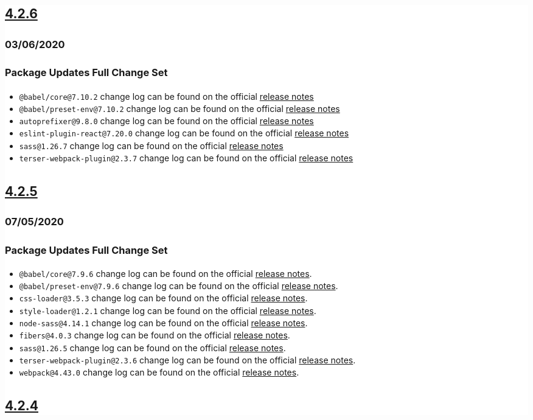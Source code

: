 ## [4.2.6](https://github.com/WeAreAthlon/frontend-webpack-boilerplate/releases/tag/v4.2.6)

### 03/06/2020

### Package Updates Full Change Set

- `@babel/core@7.10.2` change log can be found on the official [release notes](https://github.com/babel/babel/releases/tag/v7.10.2)
- `@babel/preset-env@7.10.2` change log can be found on the official [release notes](https://github.com/babel/babel/releases/tag/v7.10.2)
- `autoprefixer@9.8.0` change log can be found on the official [release notes](https://github.com/postcss/autoprefixer/releases/tag/9.8.0)
- `eslint-plugin-react@7.20.0` change log can be found on the official [release notes](https://github.com/yannickcr/eslint-plugin-react/releases/tag/v7.20.0)
- `sass@1.26.7` change log can be found on the official [release notes](https://github.com/sass/dart-sass/releases/tag/1.26.7)
- `terser-webpack-plugin@2.3.7` change log can be found on the official [release notes](https://github.com/webpack-contrib/terser-webpack-plugin/releases/tag/v2.3.7)

## [4.2.5](https://github.com/WeAreAthlon/frontend-webpack-boilerplate/releases/tag/v4.2.5)

### 07/05/2020

### Package Updates Full Change Set

- `@babel/core@7.9.6` change log can be found on the official [release notes](https://github.com/babel/babel/releases/tag/v7.9.6).
- `@babel/preset-env@7.9.6` change log can be found on the official [release notes](https://github.com/babel/babel/releases/tag/v7.9.6).
- `css-loader@3.5.3` change log can be found on the official [release notes](https://github.com/webpack-contrib/css-loader/releases/tag/v3.5.3).
- `style-loader@1.2.1` change log can be found on the official [release notes](https://github.com/webpack-contrib/style-loader/releases/tag/v1.2.1).
- `node-sass@4.14.1` change log can be found on the official [release notes](https://github.com/sass/node-sass/releases/tag/v4.14.1).
- `fibers@4.0.3` change log can be found on the official [release notes](https://github.com/laverdet/node-fibers/releases/tag/v4.0.3).
- `sass@1.26.5` change log can be found on the official [release notes](https://github.com/sass/dart-sass/releases/tag/1.26.5).
- `terser-webpack-plugin@2.3.6` change log can be found on the official [release notes](https://github.com/webpack-contrib/terser-webpack-plugin/releases/tag/v2.3.6).
- `webpack@4.43.0` change log can be found on the official [release notes](https://github.com/webpack/webpack/releases/tag/v4.43.0).

## [4.2.4](https://github.com/WeAreAthlon/frontend-webpack-boilerplate/releases/tag/v4.2.4)
